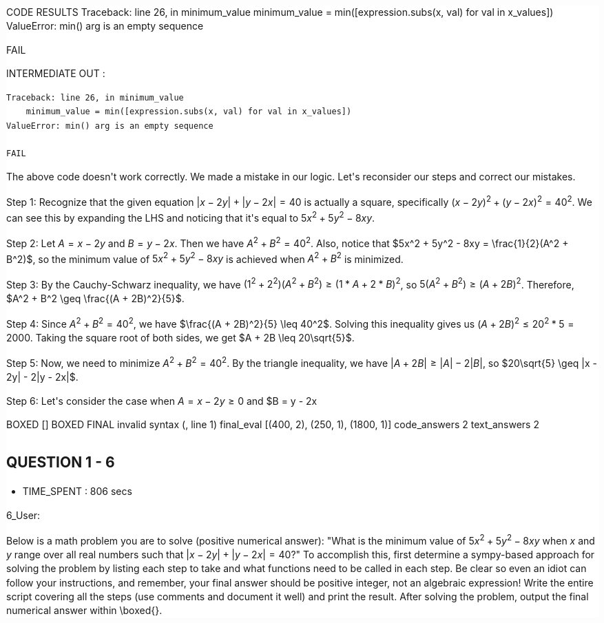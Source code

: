 CODE RESULTS Traceback: line 26, in minimum_value
    minimum_value = min([expression.subs(x, val) for val in x_values])
ValueError: min() arg is an empty sequence

FAIL


INTERMEDIATE OUT :
```output
Traceback: line 26, in minimum_value
    minimum_value = min([expression.subs(x, val) for val in x_values])
ValueError: min() arg is an empty sequence

FAIL

```
The above code doesn't work correctly. We made a mistake in our logic. Let's reconsider our steps and correct our mistakes.

Step 1: Recognize that the given equation $|x-2y| + |y-2x| = 40$ is actually a square, specifically $(x-2y)^2 + (y-2x)^2 = 40^2$. We can see this by expanding the LHS and noticing that it's equal to $5x^2 + 5y^2 - 8xy$.

Step 2: Let $A = x-2y$ and $B = y-2x$. Then we have $A^2 + B^2 = 40^2$. Also, notice that $5x^2 + 5y^2 - 8xy = \frac{1}{2}(A^2 + B^2)$, so the minimum value of $5x^2 + 5y^2 - 8xy$ is achieved when $A^2 + B^2$ is minimized.

Step 3: By the Cauchy-Schwarz inequality, we have $(1^2 + 2^2)(A^2 + B^2) \geq (1*A + 2*B)^2$, so $5(A^2 + B^2) \geq (A + 2B)^2$. Therefore, $A^2 + B^2 \geq \frac{(A + 2B)^2}{5}$.

Step 4: Since $A^2 + B^2 = 40^2$, we have $\frac{(A + 2B)^2}{5} \leq 40^2$. Solving this inequality gives us $(A + 2B)^2 \leq 20^2 * 5 = 2000$. Taking the square root of both sides, we get $A + 2B \leq 20\sqrt{5}$.

Step 5: Now, we need to minimize $A^2 + B^2 = 40^2$. By the triangle inequality, we have $|A + 2B| \geq |A| - 2|B|$, so $20\sqrt{5} \geq |x - 2y| - 2|y - 2x|$.

Step 6: Let's consider the case when $A = x - 2y \geq 0$ and $B = y - 2x

BOXED []
BOXED FINAL 
invalid syntax (<string>, line 1) final_eval
[(400, 2), (250, 1), (1800, 1)]
code_answers 2 text_answers 2



## QUESTION 1 - 6 
- TIME_SPENT : 806 secs

6_User:

Below is a math problem you are to solve (positive numerical answer):
"What is the minimum value of $5x^2+5y^2-8xy$ when $x$ and $y$ range over all real numbers such that $|x-2y| + |y-2x| = 40$?"
To accomplish this, first determine a sympy-based approach for solving the problem by listing each step to take and what functions need to be called in each step. Be clear so even an idiot can follow your instructions, and remember, your final answer should be positive integer, not an algebraic expression!
Write the entire script covering all the steps (use comments and document it well) and print the result. After solving the problem, output the final numerical answer within \boxed{}.
